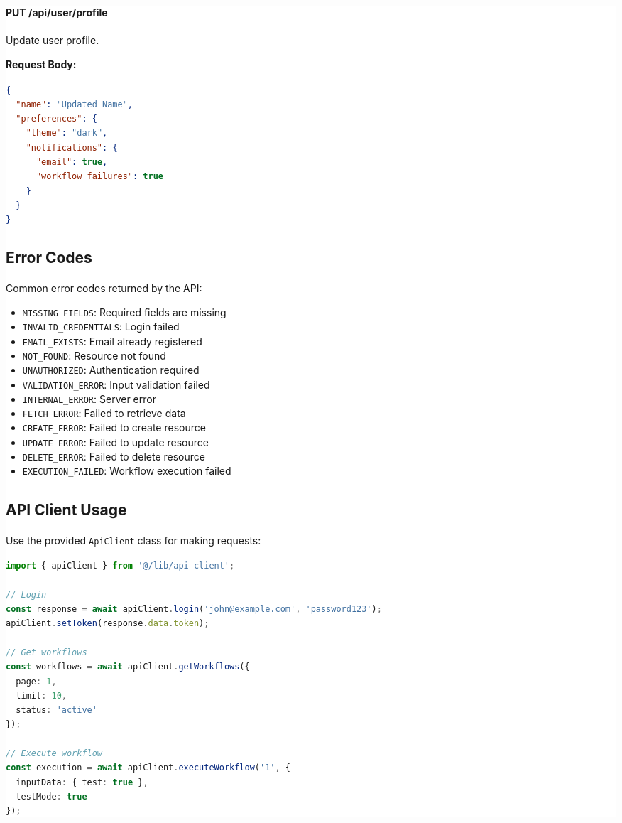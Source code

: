 #### PUT /api/user/profile
Update user profile.

**Request Body:**
```json
{
  "name": "Updated Name",
  "preferences": {
    "theme": "dark",
    "notifications": {
      "email": true,
      "workflow_failures": true
    }
  }
}
```

## Error Codes

Common error codes returned by the API:

- `MISSING_FIELDS`: Required fields are missing
- `INVALID_CREDENTIALS`: Login failed
- `EMAIL_EXISTS`: Email already registered
- `NOT_FOUND`: Resource not found
- `UNAUTHORIZED`: Authentication required
- `VALIDATION_ERROR`: Input validation failed
- `INTERNAL_ERROR`: Server error
- `FETCH_ERROR`: Failed to retrieve data
- `CREATE_ERROR`: Failed to create resource
- `UPDATE_ERROR`: Failed to update resource
- `DELETE_ERROR`: Failed to delete resource
- `EXECUTION_FAILED`: Workflow execution failed

## API Client Usage

Use the provided `ApiClient` class for making requests:

```typescript
import { apiClient } from '@/lib/api-client';

// Login
const response = await apiClient.login('john@example.com', 'password123');
apiClient.setToken(response.data.token);

// Get workflows
const workflows = await apiClient.getWorkflows({
  page: 1,
  limit: 10,
  status: 'active'
});

// Execute workflow
const execution = await apiClient.executeWorkflow('1', {
  inputData: { test: true },
  testMode: true
});
```
